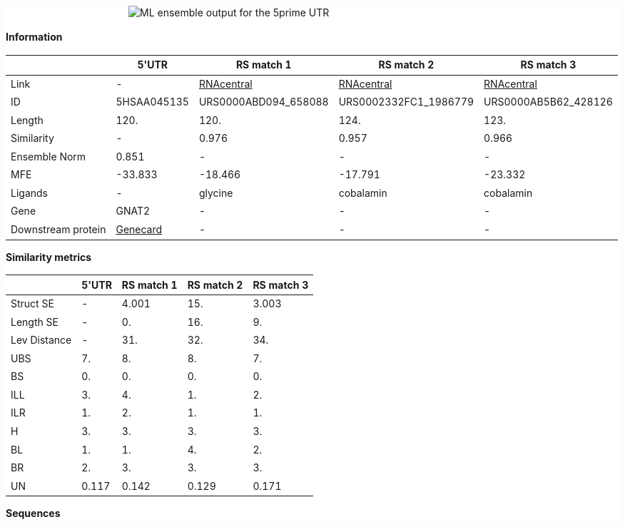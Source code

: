 
<div class="row">
    <div class="column_center">
        <img src="../../alns/ens/ens_449.png" alt="ML ensemble output for the 5prime UTR" style="width:60%; display:block; margin-left:auto; margin-right:auto;">
    </div>
</div>


**Information**

| | 5'UTR       | RS match 1   | RS match 2  | RS match 3 |
| ---- | ----------- | ----------- | ----------- | ----------- |
| <span title="Link to the sequence source">Link</span> | -  | <a href="https://rnacentral.org/rna/URS0000ABD094/658088" target="_blank" rel="noopener noreferrer">RNAcentral</a>     |<a href="https://rnacentral.org/rna/URS0002332FC1/1986779" target="_blank" rel="noopener noreferrer">RNAcentral</a>  | <a href="https://rnacentral.org/rna/URS0000AB5B62/428126" target="_blank" rel="noopener noreferrer">RNAcentral</a>   |
| <span title="ID within respective databases">ID</span>  | 5HSAA045135     | URS0000ABD094_658088     | URS0002332FC1_1986779     | URS0000AB5B62_428126     |
| <span title="Length of the sequence in question">Length</span>  | 120.     |  120.    | 124.   |  123.    |
| <span title="Similarity score calculated from all similarity metrics">Similarity</span>  | - | 0.976 | 0.957 | 0.966 |
| <span title="Ensemble classification via all 19 ML classifiers">Ensemble Norm</span>  | 0.851 | - | - | - |
| <span title="Nupack Mean Free Energy of the secondary structure">MFE</span>  | -33.833 | -18.466 | -17.791 | -23.332 |
| <span title="Reported Ligand match on RNAcentral or via RFAM">Ligands</span>  | - | glycine | cobalamin | cobalamin |
| <span title="Homo Sapiens gene abbreviation">Gene</span>  | GNAT2 | - | - | - |
| <span title="Link to the sequence source">Downstream protein</span>  | <a href="https://www.genecards.org/cgi-bin/carddisp.pl?gene=GNAT2" target="_blank" rel="noopener noreferrer"> Genecard </a>   |    -    | -  | - |


**Similarity metrics**

| | 5'UTR       | RS match 1   | RS match 2  | RS match 3 |
| ---- | ----------- | ----------- | ----------- | ----------- |
| <span title="Structural feature squared error">Struct SE</span> | - | 4.001 | 15. | 3.003 |
| <span title="Length difference squared error">Length SE</span> | - | 0. | 16. | 9. |
| <span title="Edit distance of both dot structures">Lev Distance</span> | - | 31. | 32. | 34. |
| <span title="Unbranched stack count">UBS</span>| 7. | 8. | 8. | 7. |
| <span title="Branched stack counts">BS</span> | 0. | 0. | 0. | 0. |
| <span title="Inner loop left count">ILL</span> | 3. | 4. | 1. | 2. |
| <span title="Inner loop right count">ILR</span> | 1. | 2. | 1. | 1. |
| <span title="Hairpin counts">H</span> | 3. | 3. | 3. | 3. |
| <span title="Bulges left count">BL</span> | 1. | 1. | 4. | 2. |
| <span title="Bulges right count">BR</span> | 2. | 3. | 3. | 3. |
| <span title="Unpaired nucleotide %">UN</span> | 0.117 | 0.142 | 0.129 | 0.171 |

**Sequences**
